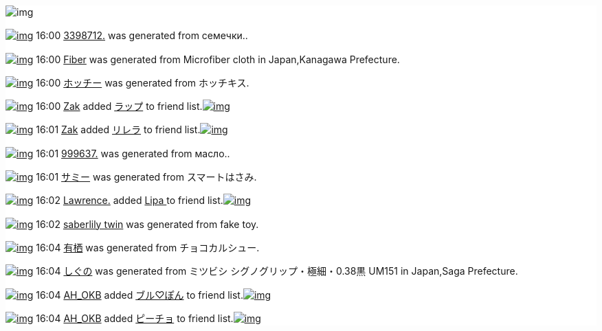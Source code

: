 ![img](http://gdrive-cdn.herokuapp.com/537b65a5bc09f0000721dda7/512px-barcode.png)

[![img](http://www.deviantsart.com/1o7qu2l.png)](http://www.barcodekanojo.com/kanojo/2908293/3398712.) 16:00 [3398712.](http://www.barcodekanojo.com/kanojo/2908293/3398712.) was generated from семечки..

[![img](http://www.deviantsart.com/1bhdsnr.png)](http://www.barcodekanojo.com/kanojo/2908294/Fiber) 16:00 [Fiber](http://www.barcodekanojo.com/kanojo/2908294/Fiber) was generated from Microfiber cloth in Japan,Kanagawa Prefecture.

[![img](http://www.deviantsart.com/24p91c1.png)](http://www.barcodekanojo.com/kanojo/2908295/%E3%83%9B%E3%83%83%E3%83%81%E3%83%BC) 16:00 [ホッチー](http://www.barcodekanojo.com/kanojo/2908295/%E3%83%9B%E3%83%83%E3%83%81%E3%83%BC) was generated from ホッチキス.

[![img](http://www.deviantsart.com/2dtl6i2.jpeg)](http://www.barcodekanojo.com/user/280625/Zak) 16:00 [Zak](http://www.barcodekanojo.com/user/280625/Zak) added [ラップ](http://www.barcodekanojo.com/kanojo/41401/%E3%83%A9%E3%83%83%E3%83%97) to friend list.[![img](http://www.deviantsart.com/2mee0l9.png)](http://www.barcodekanojo.com/kanojo/41401/%E3%83%A9%E3%83%83%E3%83%97)

[![img](http://www.deviantsart.com/2dtl6i2.jpeg)](http://www.barcodekanojo.com/user/280625/Zak) 16:01 [Zak](http://www.barcodekanojo.com/user/280625/Zak) added [リレラ](http://www.barcodekanojo.com/kanojo/2885777/%E3%83%AA%E3%83%AC%E3%83%A9) to friend list.[![img](http://www.deviantsart.com/3encmp7.png)](http://www.barcodekanojo.com/kanojo/2885777/%E3%83%AA%E3%83%AC%E3%83%A9)

[![img](http://www.deviantsart.com/1viol0n.png)](http://www.barcodekanojo.com/kanojo/2908296/999637.) 16:01 [999637.](http://www.barcodekanojo.com/kanojo/2908296/999637.) was generated from масло..

[![img](http://www.deviantsart.com/144shtq.png)](http://www.barcodekanojo.com/kanojo/2908297/%E3%82%B5%E3%83%9F%E3%83%BC) 16:01 [サミー](http://www.barcodekanojo.com/kanojo/2908297/%E3%82%B5%E3%83%9F%E3%83%BC) was generated from スマートはさみ.

[![img](http://www.deviantsart.com/us56i5.jpeg)](http://www.barcodekanojo.com/user/436213/Lawrence.) 16:02 [Lawrence.](http://www.barcodekanojo.com/user/436213/Lawrence.) added [Lipa ](http://www.barcodekanojo.com/kanojo/2565739/Lipa%20) to friend list.[![img](http://www.deviantsart.com/3juhnbk.png)](http://www.barcodekanojo.com/kanojo/2565739/Lipa%20)

[![img](http://www.deviantsart.com/3jbqou6.png)](http://www.barcodekanojo.com/kanojo/2908298/saberlily%20twin) 16:02 [saberlily twin](http://www.barcodekanojo.com/kanojo/2908298/saberlily%20twin) was generated from fake toy.

[![img](http://www.deviantsart.com/2rholme.png)](http://www.barcodekanojo.com/kanojo/2908299/%E6%9C%89%E6%A0%96) 16:04 [有栖](http://www.barcodekanojo.com/kanojo/2908299/%E6%9C%89%E6%A0%96) was generated from チョコカルシュー.

[![img](http://www.deviantsart.com/3flhfa3.png)](http://www.barcodekanojo.com/kanojo/2908300/%E3%81%97%E3%81%90%E3%81%AE) 16:04 [しぐの](http://www.barcodekanojo.com/kanojo/2908300/%E3%81%97%E3%81%90%E3%81%AE) was generated from ミツビシ シグノグリップ・極細・0.38黒 UM151 in Japan,Saga Prefecture.

[![img](http://www.deviantsart.com/3ego3tl.jpeg)](http://www.barcodekanojo.com/user/233067/AH_OKB) 16:04 [AH_OKB](http://www.barcodekanojo.com/user/233067/AH_OKB) added [ブル♡ぽん](http://www.barcodekanojo.com/kanojo/2240877/%E3%83%96%E3%83%AB%E2%99%A1%E3%81%BD%E3%82%93) to friend list.[![img](http://www.deviantsart.com/tnh6kd.png)](http://www.barcodekanojo.com/kanojo/2240877/%E3%83%96%E3%83%AB%E2%99%A1%E3%81%BD%E3%82%93)

[![img](http://www.deviantsart.com/3ego3tl.jpeg)](http://www.barcodekanojo.com/user/233067/AH_OKB) 16:04 [AH_OKB](http://www.barcodekanojo.com/user/233067/AH_OKB) added [ピーチョ](http://www.barcodekanojo.com/kanojo/442808/%E3%83%94%E3%83%BC%E3%83%81%E3%83%A7) to friend list.[![img](http://www.deviantsart.com/qgvpeb.png)](http://www.barcodekanojo.com/kanojo/442808/%E3%83%94%E3%83%BC%E3%83%81%E3%83%A7)
